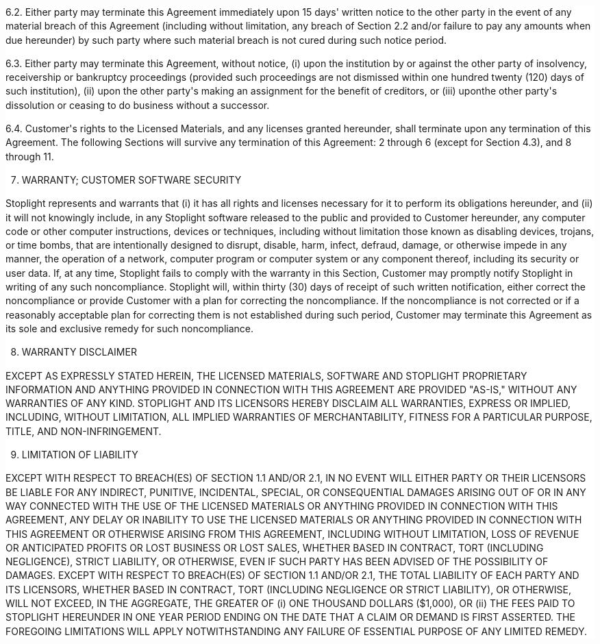 6.2. Either party may terminate this Agreement immediately upon 15 days' written notice to the other party in the event of any material breach of this Agreement (including without limitation, any breach of Section 2.2 and/or failure to pay any amounts when due hereunder) by such party where such material breach is not cured during such notice period.

6.3. Either party may terminate this Agreement, without notice, (i) upon the institution by or against the other party of insolvency, receivership or bankruptcy proceedings (provided such proceedings are not dismissed within one hundred twenty (120) days of such institution), (ii) upon the other party's making an assignment for the benefit of creditors, or (iii) uponthe other party's dissolution or ceasing to do business without a successor.

6.4. Customer's rights to the Licensed Materials, and any licenses granted hereunder, shall terminate upon any termination of this Agreement. The following Sections will survive any termination of this Agreement: 2 through 6 (except for Section 4.3), and 8 through 11.

7. WARRANTY; CUSTOMER SOFTWARE SECURITY

Stoplight represents and warrants that (i) it has all rights and licenses necessary for it to perform its obligations hereunder, and (ii) it will not knowingly include, in any Stoplight software released to the public and provided to Customer hereunder, any computer code or other computer instructions, devices or techniques, including without limitation those known as disabling devices, trojans, or time bombs, that are intentionally designed to disrupt, disable, harm, infect, defraud, damage, or otherwise impede in any manner, the operation of a network, computer program or computer system or any component thereof, including its security or user data. If, at any time, Stoplight fails to comply with the warranty in this Section, Customer may promptly notify Stoplight in writing of any such noncompliance. Stoplight will, within thirty (30) days of receipt of such written notification, either correct the noncompliance or provide Customer with a plan for correcting the noncompliance. If the noncompliance is not corrected or if a reasonably acceptable plan for correcting them is not established during such period, Customer may terminate this Agreement as its sole and exclusive remedy for such noncompliance.

8. WARRANTY DISCLAIMER

EXCEPT AS EXPRESSLY STATED HEREIN, THE LICENSED MATERIALS, SOFTWARE AND STOPLIGHT PROPRIETARY INFORMATION AND ANYTHING PROVIDED IN CONNECTION WITH THIS AGREEMENT ARE PROVIDED "AS-IS," WITHOUT ANY WARRANTIES OF ANY KIND. STOPLIGHT AND ITS LICENSORS HEREBY DISCLAIM ALL WARRANTIES, EXPRESS OR IMPLIED, INCLUDING, WITHOUT LIMITATION, ALL IMPLIED WARRANTIES OF MERCHANTABILITY, FITNESS FOR A PARTICULAR PURPOSE, TITLE, AND NON-INFRINGEMENT.

9. LIMITATION OF LIABILITY

EXCEPT WITH RESPECT TO BREACH(ES) OF SECTION 1.1 AND/OR 2.1, IN NO EVENT WILL EITHER PARTY OR THEIR LICENSORS BE LIABLE FOR ANY INDIRECT, PUNITIVE, INCIDENTAL, SPECIAL, OR CONSEQUENTIAL DAMAGES ARISING OUT OF OR IN ANY WAY CONNECTED WITH THE USE OF THE LICENSED MATERIALS OR ANYTHING PROVIDED IN CONNECTION WITH THIS AGREEMENT, ANY DELAY OR INABILITY TO USE THE LICENSED MATERIALS OR ANYTHING PROVIDED IN CONNECTION WITH THIS AGREEMENT OR OTHERWISE ARISING FROM THIS AGREEMENT, INCLUDING WITHOUT LIMITATION, LOSS OF REVENUE OR ANTICIPATED PROFITS OR LOST BUSINESS OR LOST SALES, WHETHER BASED IN CONTRACT, TORT (INCLUDING NEGLIGENCE), STRICT LIABILITY, OR OTHERWISE, EVEN IF SUCH PARTY HAS BEEN ADVISED OF THE POSSIBILITY OF DAMAGES. EXCEPT WITH RESPECT TO BREACH(ES) OF SECTION 1.1 AND/OR 2.1, THE TOTAL LIABILITY OF EACH PARTY AND ITS LICENSORS, WHETHER BASED IN CONTRACT, TORT (INCLUDING NEGLIGENCE OR STRICT LIABILITY), OR OTHERWISE, WILL NOT EXCEED, IN THE AGGREGATE, THE GREATER OF (i) ONE THOUSAND DOLLARS ($1,000), OR (ii) THE FEES PAID TO STOPLIGHT HEREUNDER IN ONE YEAR PERIOD ENDING ON THE DATE THAT A CLAIM OR DEMAND IS FIRST ASSERTED. THE FOREGOING LIMITATIONS WILL APPLY NOTWITHSTANDING ANY FAILURE OF ESSENTIAL PURPOSE OF ANY LIMITED REMEDY.
